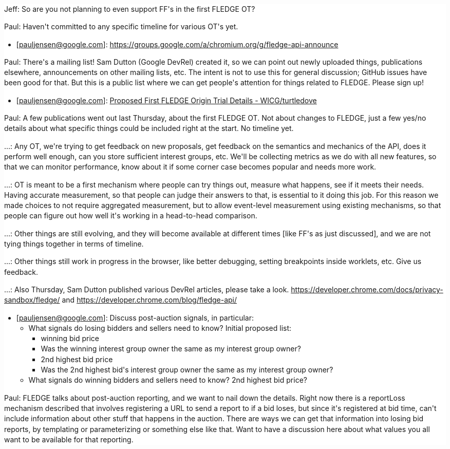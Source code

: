 Jeff: So are you not planning to even support FF's in the first FLEDGE OT?

Paul: Haven't committed to any specific timeline for various OT's yet.



*   [[pauljensen@google.com](mailto:pauljensen@google.com)]: https://groups.google.com/a/chromium.org/g/fledge-api-announce

Paul: There's a mailing list!  Sam Dutton (Google DevRel) created it, so we can point out newly uploaded things, publications elsewhere, announcements on other mailing lists, etc.  The intent is not to use this for general discussion; GitHub issues have been good for that.  But this is a public list where we can get people's attention for things related to FLEDGE.  Please sign up!



*   [[pauljensen@google.com](mailto:pauljensen@google.com)]: [Proposed First FLEDGE Origin Trial Details - WICG/turtledove](https://github.com/WICG/turtledove/blob/main/Proposed_First_FLEDGE_OT_Details.md)

Paul: A few publications went out last Thursday, about the first FLEDGE OT.  Not about changes to FLEDGE, just a few yes/no details about what specific things could be included right at the start.  No timeline yet.

…: Any OT, we're trying to get feedback on new proposals, get feedback on the semantics and mechanics of the API, does it perform well enough, can you store sufficient interest groups, etc.  We'll be collecting metrics as we do with all new features, so that we can monitor performance, know about it if some corner case becomes popular and needs more work.

…: OT is meant to be a first mechanism where people can try things out, measure what happens, see if it meets their needs.  Having accurate measurement, so that people can judge their answers to that, is essential to it doing this job.  For this reason we made choices to not require aggregated measurement, but to allow event-level measurement using existing mechanisms, so that people can figure out how well it's working in a head-to-head comparison.

…: Other things are still evolving, and they will become available at different times [like FF's as just discussed], and we are not tying things together in terms of timeline.

…: Other things still work in progress in the browser, like better debugging, setting breakpoints inside worklets, etc.  Give us feedback.

…: Also Thursday, Sam Dutton published various DevRel articles, please take a look.  https://developer.chrome.com/docs/privacy-sandbox/fledge/ and https://developer.chrome.com/blog/fledge-api/ 



*   [[pauljensen@google.com](mailto:pauljensen@google.com)]: Discuss post-auction signals, in particular:
    *   What signals do losing bidders and sellers need to know?  Initial proposed list:
        *   winning bid price 
        *   Was the winning interest group owner the same as my interest group owner?
        *   2nd highest bid price
        *   Was the 2nd highest bid's interest group owner the same as my interest group owner?
    *   What signals do winning bidders and sellers need to know? 2nd highest bid price?

Paul: FLEDGE talks about post-auction reporting, and we want to nail down the details.  Right now there is a reportLoss mechanism described that involves registering a URL to send a report to if a bid loses, but since it's registered at bid time, can't include information about other stuff that happens in the auction.  There are ways we can get that information into losing bid reports, by templating or parameterizing or something else like that.  Want to have a discussion here about what values you all want to be available for that reporting.
